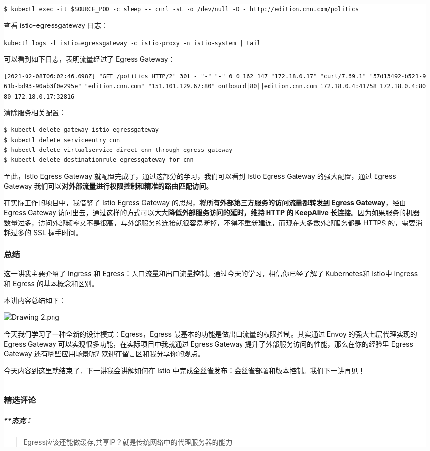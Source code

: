 <pre class="lang-java" data-nodeid="1126"><code data-language="java">$ kubectl exec -it $SOURCE_POD -c sleep -- curl -sL -o /dev/<span class="hljs-keyword">null</span> -D - http:<span class="hljs-comment">//edition.cnn.com/politics</span>
</code></pre>
<p data-nodeid="1127">查看 istio-egressgateway 日志：</p>
<pre class="lang-java" data-nodeid="1128"><code data-language="java">kubectl logs -l istio=egressgateway -c istio-proxy -n istio-system | tail
</code></pre>
<p data-nodeid="1129">可以看到如下日志，表明流量经过了 Egress Gateway：</p>
<pre class="lang-java" data-nodeid="1130"><code data-language="java">[<span class="hljs-number">2021</span>-<span class="hljs-number">02</span>-<span class="hljs-number">08</span>T06:<span class="hljs-number">02</span>:<span class="hljs-number">46.098</span>Z] <span class="hljs-string">"GET /politics HTTP/2"</span> <span class="hljs-number">301</span> - <span class="hljs-string">"-"</span> <span class="hljs-string">"-"</span> <span class="hljs-number">0</span> <span class="hljs-number">0</span> <span class="hljs-number">162</span> <span class="hljs-number">147</span> <span class="hljs-string">"172.18.0.17"</span> <span class="hljs-string">"curl/7.69.1"</span> <span class="hljs-string">"57d13492-b521-961b-bd93-90ab3f0e295e"</span> <span class="hljs-string">"edition.cnn.com"</span> <span class="hljs-string">"151.101.129.67:80"</span> outbound|<span class="hljs-number">80</span>||edition.cnn.com <span class="hljs-number">172.18</span><span class="hljs-number">.0</span><span class="hljs-number">.4</span>:<span class="hljs-number">41758</span> <span class="hljs-number">172.18</span><span class="hljs-number">.0</span><span class="hljs-number">.4</span>:<span class="hljs-number">8080</span> <span class="hljs-number">172.18</span><span class="hljs-number">.0</span><span class="hljs-number">.17</span>:<span class="hljs-number">32816</span> - -
</code></pre>
<p data-nodeid="1131">清除服务相关配置：</p>
<pre class="lang-java" data-nodeid="1132"><code data-language="java">$ kubectl delete gateway istio-egressgateway
$ kubectl delete serviceentry cnn
$ kubectl delete virtualservice direct-cnn-through-egress-gateway
$ kubectl delete destinationrule egressgateway-<span class="hljs-keyword">for</span>-cnn
</code></pre>
<p data-nodeid="1133">至此，Istio Egress Gateway 就配置完成了，通过这部分的学习，我们可以看到 Istio Egress Gateway 的强大配置，通过 Egress Gateway 我们可以<strong data-nodeid="1344">对外部流量进行权限控制和精准的路由匹配访问</strong>。</p>
<p data-nodeid="1134">在实际工作的项目中，我借鉴了 Istio Egress Gateway 的思想，<strong data-nodeid="1354">将所有外部第三方服务的访问流量都转发到 Egress Gateway</strong>，经由 Egress Gateway 访问出去，通过这样的方式可以大大<strong data-nodeid="1355">降低外部服务访问的延时，维持 HTTP 的 KeepAlive 长连接</strong>。因为如果服务的机器数量过多，访问外部频率又不是很高，与外部服务的连接就很容易断掉，不得不重新建连，而现在大多数外部服务都是 HTTPS 的，需要消耗过多的 SSL 握手时间。</p>
<h3 data-nodeid="1135">总结</h3>
<p data-nodeid="1136">这一讲我主要介绍了 Ingress 和 Egress：入口流量和出口流量控制。通过今天的学习，相信你已经了解了 Kubernetes和 Istio中 Ingress 和 Egress 的基本概念和区别。</p>
<p data-nodeid="1137">本讲内容总结如下：</p>
<p data-nodeid="9720" class="te-preview-highlight"><img src="https://s0.lgstatic.com/i/image6/M00/04/2D/Cgp9HWAikquAESGWAAGAzMGoHMY346.png" alt="Drawing 2.png" data-nodeid="9723"></p>

<p data-nodeid="1139">今天我们学习了一种全新的设计模式：Egress，Egress 最基本的功能是做出口流量的权限控制。其实通过 Envoy 的强大七层代理实现的 Egress Gateway 可以实现很多功能，在实际项目中我就通过 Egress Gateway 提升了外部服务访问的性能，那么在你的经验里 Egress Gateway 还有哪些应用场景呢? 欢迎在留言区和我分享你的观点。</p>
<p data-nodeid="1140">今天内容到这里就结束了，下一讲我会讲解如何在 Istio 中完成金丝雀发布：金丝雀部署和版本控制。我们下一讲再见！</p>

---

### 精选评论

##### **杰克：
> Egress应该还能做缓存,共享IP？就是传统网络中的代理服务器的能力

